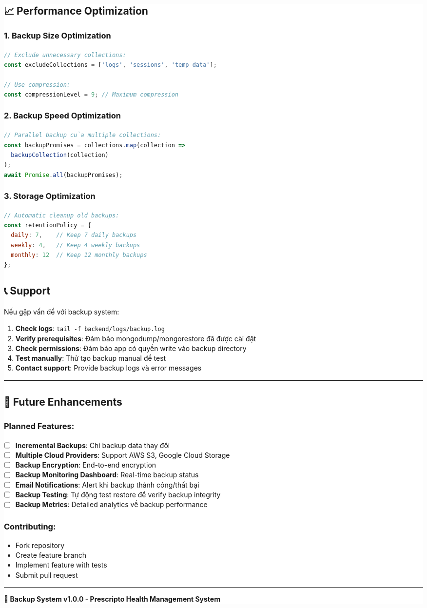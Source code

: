 ## 📈 Performance Optimization

### 1. Backup Size Optimization
```javascript
// Exclude unnecessary collections:
const excludeCollections = ['logs', 'sessions', 'temp_data'];

// Use compression:
const compressionLevel = 9; // Maximum compression
```

### 2. Backup Speed Optimization
```javascript
// Parallel backup của multiple collections:
const backupPromises = collections.map(collection => 
  backupCollection(collection)
);
await Promise.all(backupPromises);
```

### 3. Storage Optimization
```javascript
// Automatic cleanup old backups:
const retentionPolicy = {
  daily: 7,    // Keep 7 daily backups
  weekly: 4,   // Keep 4 weekly backups  
  monthly: 12  // Keep 12 monthly backups
};
```

## 📞 Support

Nếu gặp vấn đề với backup system:

1. **Check logs**: `tail -f backend/logs/backup.log`
2. **Verify prerequisites**: Đảm bảo mongodump/mongorestore đã được cài đặt
3. **Check permissions**: Đảm bảo app có quyền write vào backup directory
4. **Test manually**: Thử tạo backup manual để test
5. **Contact support**: Provide backup logs và error messages

---

## 🎯 Future Enhancements

### Planned Features:
- [ ] **Incremental Backups**: Chỉ backup data thay đổi
- [ ] **Multiple Cloud Providers**: Support AWS S3, Google Cloud Storage
- [ ] **Backup Encryption**: End-to-end encryption
- [ ] **Backup Monitoring Dashboard**: Real-time backup status
- [ ] **Email Notifications**: Alert khi backup thành công/thất bại
- [ ] **Backup Testing**: Tự động test restore để verify backup integrity
- [ ] **Backup Metrics**: Detailed analytics về backup performance

### Contributing:
- Fork repository
- Create feature branch
- Implement feature with tests
- Submit pull request

---

**🔐 Backup System v1.0.0 - Prescripto Health Management System** 